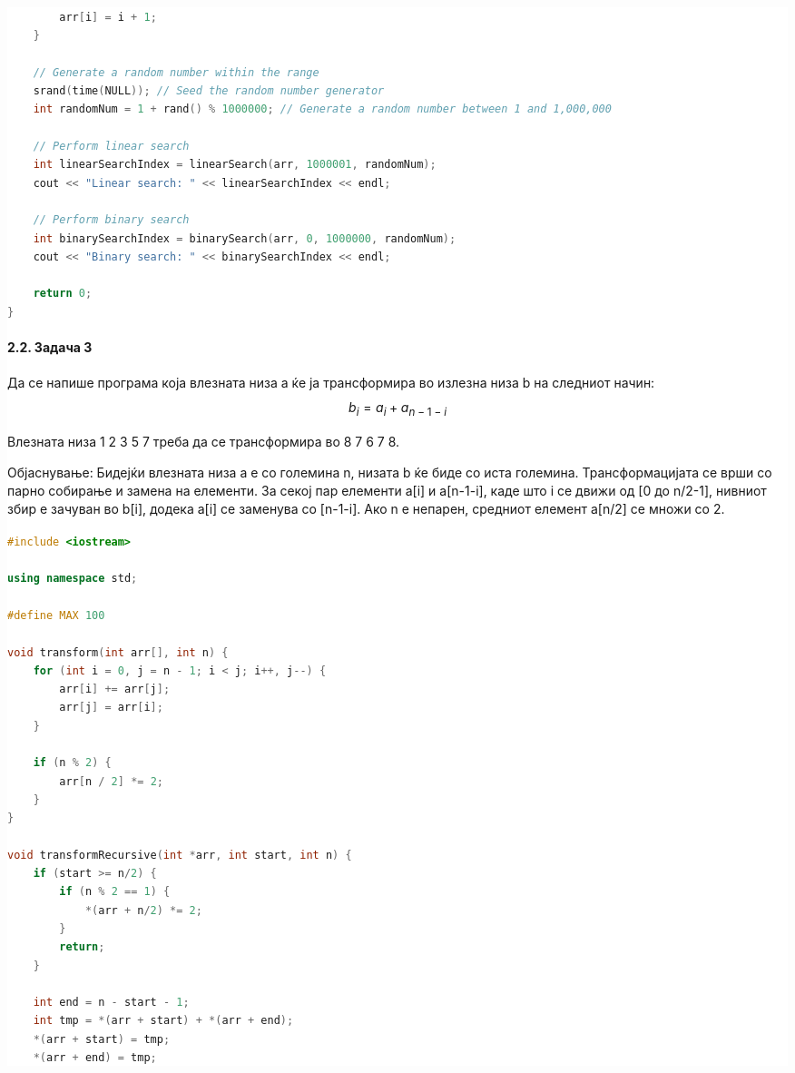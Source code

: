 ```cpp
        arr[i] = i + 1;
    }

    // Generate a random number within the range
    srand(time(NULL)); // Seed the random number generator
    int randomNum = 1 + rand() % 1000000; // Generate a random number between 1 and 1,000,000

    // Perform linear search
    int linearSearchIndex = linearSearch(arr, 1000001, randomNum);
    cout << "Linear search: " << linearSearchIndex << endl;

    // Perform binary search
    int binarySearchIndex = binarySearch(arr, 0, 1000000, randomNum);
    cout << "Binary search: " << binarySearchIndex << endl;

    return 0;
}
```

#### 2.2. Задача 3

Да се напише програма која влезната низа a ќе ја трансформира во излезна низа b на следниот начин:
$$b_i = a_i + a_{n-1-i}$$

Влезната низа
1 2 3 5 7
треба да се трансформира во 8 7 6 7 8. 


Објаснување:
Бидејќи влезната низа a е со големина n, низата b ќе биде со иста големина. Трансформацијата се врши со парно собирање и замена на елементи. За секој пар елементи a[i] и a[n-1-i], каде што i се движи од [0 до n/2-1], нивниот збир е зачуван во b[i], додека a[i] се заменува со [n-1-i]. Ако n е непарен, средниот елемент a[n/2] се множи со 2.

```cpp
#include <iostream>

using namespace std;

#define MAX 100

void transform(int arr[], int n) {
    for (int i = 0, j = n - 1; i < j; i++, j--) {
        arr[i] += arr[j];
        arr[j] = arr[i];
    }

    if (n % 2) {
        arr[n / 2] *= 2;
    }
}

void transformRecursive(int *arr, int start, int n) {
    if (start >= n/2) {
        if (n % 2 == 1) { 
            *(arr + n/2) *= 2;
        }
        return; 
    }

    int end = n - start - 1; 
    int tmp = *(arr + start) + *(arr + end);
    *(arr + start) = tmp;
    *(arr + end) = tmp;
```